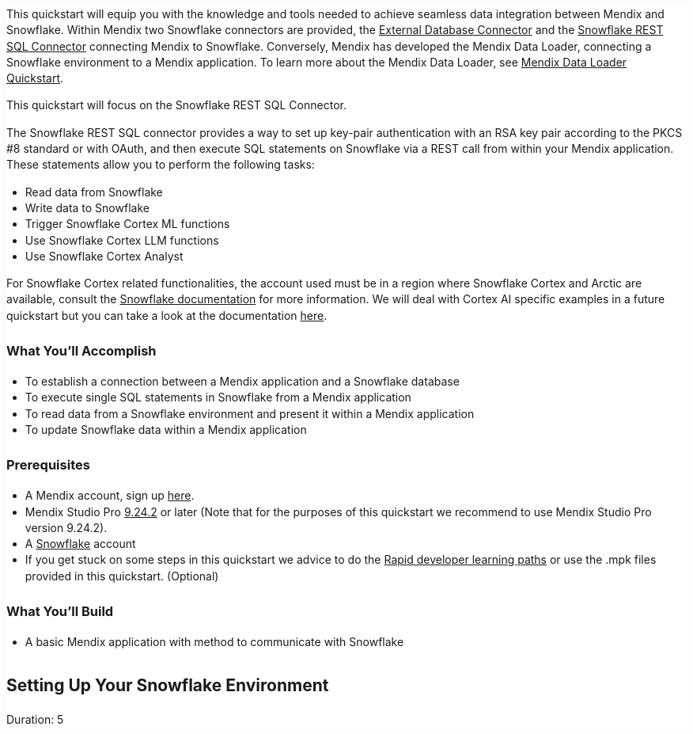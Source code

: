This quickstart will equip you with the knowledge and tools needed to achieve seamless data integration between Mendix and Snowflake. Within Mendix two Snowflake connectors are provided, the [External Database Connector](https://marketplace.mendix.com/link/component/219862) and the [Snowflake REST SQL Connector](https://marketplace.mendix.com/link/component/225717) connecting Mendix to Snowflake. Conversely, Mendix has developed the Mendix Data Loader, connecting a Snowflake environment to a Mendix application. To learn more about the Mendix Data Loader, see [Mendix Data Loader Quickstart](https://quickstarts.snowflake.com/guide/mendix_data_loader/index.html#0).

This quickstart will focus on the Snowflake REST SQL Connector.

The Snowflake REST SQL connector provides a way to set up key-pair authentication with an RSA key pair according to the PKCS #8 standard or with OAuth, and then execute SQL statements on Snowflake via a REST call from within your Mendix application. These statements allow you to perform the following tasks:

  - Read data from Snowflake
  - Write data to Snowflake
  - Trigger Snowflake Cortex ML functions
  - Use Snowflake Cortex LLM functions
  - Use Snowflake Cortex Analyst

For Snowflake Cortex related functionalities, the account used must be in a region where Snowflake Cortex and Arctic are available, consult the [Snowflake documentation](https://docs.snowflake.com/en/user-guide/snowflake-cortex/llm-functions#label-cortex-llm-availability) for more information. We will deal with Cortex AI specific examples in a future quickstart but you can take a look at the documentation [here](https://docs.mendix.com/appstore/connectors/snowflake/snowflake-rest-sql/#cortex-analyst).

### What You’ll Accomplish
- To establish a connection between a Mendix application and a Snowflake database
- To execute single SQL statements in Snowflake from a Mendix application   
- To read data from a Snowflake environment and present it within a Mendix application
- To update Snowflake data within a Mendix application 

### Prerequisites
- A Mendix account, sign up [here](https://signup.mendix.com/).
- Mendix Studio Pro [9.24.2](https://marketplace.mendix.com/link/studiopro/9.24.2) or later (Note that for the purposes of this quickstart we recommend to use Mendix Studio Pro version 9.24.2).
- A [Snowflake](https://www.snowflake.com/) account
- If you get stuck on some steps in this quickstart we advice to do the [Rapid developer learning paths](https://academy.mendix.com/link/paths) or use the .mpk files provided in this quickstart. (Optional)

### What You’ll Build
- A basic Mendix application with method to communicate with Snowflake






## Setting Up Your Snowflake Environment
Duration: 5
